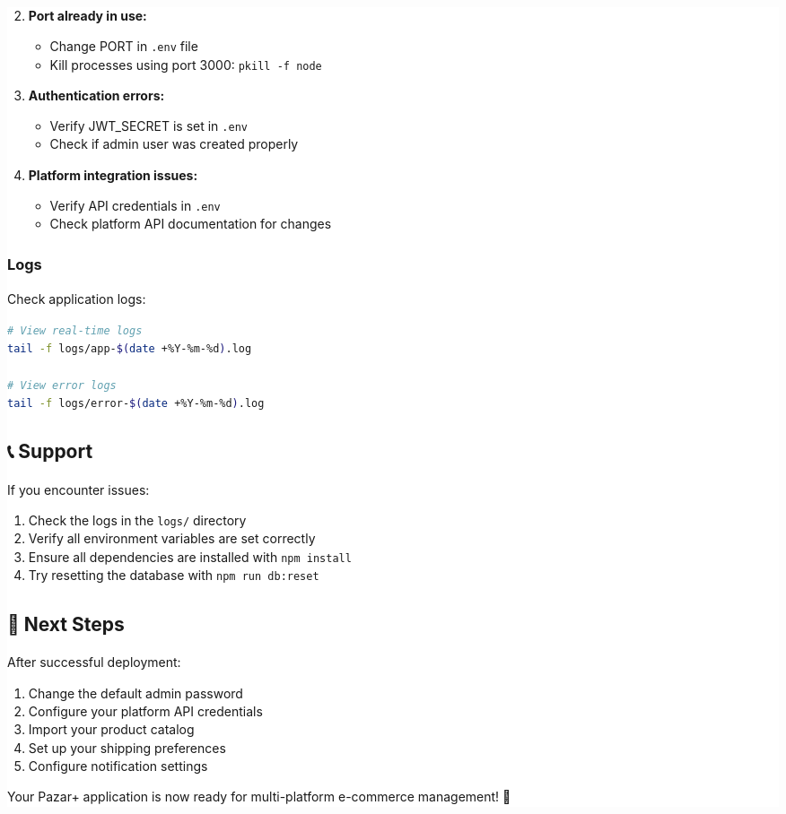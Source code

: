 2. **Port already in use:**
   - Change PORT in `.env` file
   - Kill processes using port 3000: `pkill -f node`

3. **Authentication errors:**
   - Verify JWT_SECRET is set in `.env`
   - Check if admin user was created properly

4. **Platform integration issues:**
   - Verify API credentials in `.env`
   - Check platform API documentation for changes

### Logs

Check application logs:

```bash
# View real-time logs
tail -f logs/app-$(date +%Y-%m-%d).log

# View error logs
tail -f logs/error-$(date +%Y-%m-%d).log
```

## 📞 Support

If you encounter issues:

1. Check the logs in the `logs/` directory
2. Verify all environment variables are set correctly
3. Ensure all dependencies are installed with `npm install`
4. Try resetting the database with `npm run db:reset`

## 🎯 Next Steps

After successful deployment:

1. Change the default admin password
2. Configure your platform API credentials
3. Import your product catalog
4. Set up your shipping preferences
5. Configure notification settings

Your Pazar+ application is now ready for multi-platform e-commerce management! 🎉
